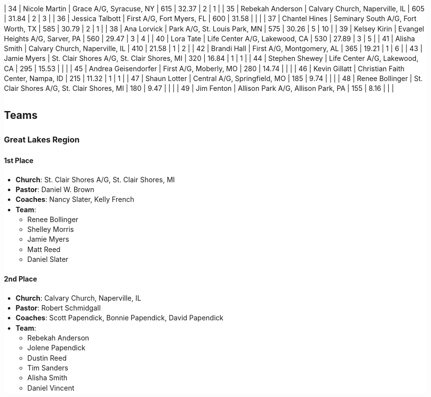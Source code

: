 | 34       | Nicole Martin       | Grace A/G, Syracuse, NY                       | 615   | 32.37  | 2      | 1     |
| 35       | Rebekah Anderson    | Calvary Church, Naperville, IL                | 605   | 31.84  | 2      | 3     |
| 36       | Jessica Talbott     | First A/G, Fort Myers, FL                     | 600   | 31.58  |        |       |
| 37       | Chantel Hines       | Seminary South A/G, Fort Worth, TX            | 585   | 30.79  | 2      | 1     |
| 38       | Ana Lorvick         | Park A/G, St. Louis Park, MN                  | 575   | 30.26  | 5      | 10    |
| 39       | Kelsey Kirin        | Evangel Heights A/G, Sarver, PA               | 560   | 29.47  | 3      | 4     |
| 40       | Lora Tate           | Life Center A/G, Lakewood, CA                 | 530   | 27.89  | 3      | 5     |
| 41       | Alisha Smith        | Calvary Church, Naperville, IL                | 410   | 21.58  | 1      | 2     |
| 42       | Brandi Hall         | First A/G, Montgomery, AL                     | 365   | 19.21  | 1      | 6     |
| 43       | Jamie Myers         | St. Clair Shores A/G, St. Clair Shores, MI    | 320   | 16.84  | 1      | 1     |
| 44       | Stephen Shewey      | Life Center A/G, Lakewood, CA                 | 295   | 15.53  |        |       |
| 45       | Andrea Geisendorfer | First A/G, Moberly, MO                        | 280   | 14.74  |        |       |
| 46       | Kevin Gillatt       | Christian Faith Center, Nampa, ID             | 215   | 11.32  | 1      | 1     |
| 47       | Shaun Lotter        | Central A/G, Springfield, MO                  | 185   | 9.74   |        |       |
| 48       | Renee Bollinger     | St. Clair Shores A/G, St. Clair Shores, MI    | 180   | 9.47   |        |       |
| 49       | Jim Fenton          | Allison Park A/G, Allison Park, PA            | 155   | 8.16   |        |       |

## Teams

### Great Lakes Region

#### 1st Place

* **Church**: St. Clair Shores A/G, St. Clair Shores, MI
* **Pastor**: Daniel W. Brown
* **Coaches**: Nancy Slater, Kelly French
* **Team**:
    * Renee Bollinger
    * Shelley Morris
    * Jamie Myers
    * Matt Reed
    * Daniel Slater

#### 2nd Place

* **Church**: Calvary Church, Naperville, IL
* **Pastor**: Robert Schmidgall
* **Coaches**: Scott Papendick, Bonnie Papendick, David Papendick
* **Team**:
    * Rebekah Anderson
    * Jolene Papendick
    * Dustin Reed
    * Tim Sanders
    * Alisha Smith
    * Daniel Vincent
